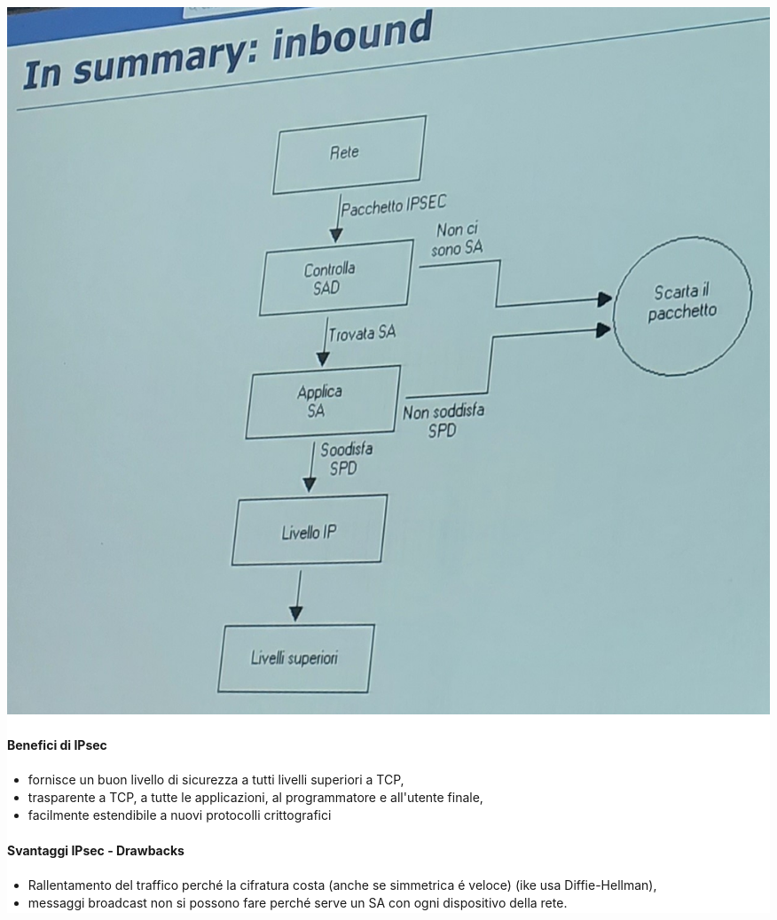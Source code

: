 ![IKE inbound](assets/images/ike_inbound.jpg)

#### Benefici di IPsec
* fornisce un buon livello di sicurezza a tutti livelli superiori a TCP,
* trasparente a TCP, a tutte le applicazioni, al programmatore e all'utente finale,
* facilmente estendibile a nuovi protocolli crittografici

#### Svantaggi IPsec - Drawbacks
* Rallentamento del traffico perché la cifratura costa (anche se simmetrica é veloce) (ike usa Diffie-Hellman),
* messaggi broadcast non si possono fare perché serve un SA con ogni dispositivo della rete.

